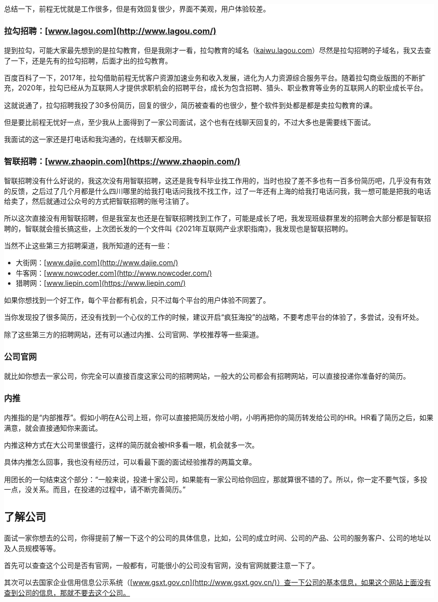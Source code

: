 总结一下，前程无忧就是工作很多，但是有效回复很少，界面不美观，用户体验较差。

### 拉勾招聘：[www.lagou.com](http://www.lagou.com/)

 提到拉勾，可能大家最先想到的是拉勾教育，但是我刚才一看，拉勾教育的域名（[kaiwu.lagou.com](https://kaiwu.lagou.com/)）尽然是拉勾招聘的子域名，我又去查了一下，还是先有的拉勾招聘，后面才出的拉勾教育。

百度百科了一下，2017年，拉勾借助前程无忧客户资源加速业务和收入发展，进化为人力资源综合服务平台。随着拉勾商业版图的不断扩充，2020年，拉勾已经从为互联网人才提供求职机会的招聘平台，成长为包含招聘、猎头、职业教育等业务的互联网人的职业成长平台。

这就说通了，拉勾招聘我投了30多份简历，回复的很少，简历被查看的也很少，整个软件到处都是都是卖拉勾教育的课。

但是要比前程无忧好一点，至少我从上面得到了一家公司面试，这个也有在线聊天回复的，不过大多也是需要线下面试。

我面试的这一家还是打电话和我沟通的，在线聊天都没用。

### 智联招聘：[www.zhaopin.com](https://www.zhaopin.com/)

智联招聘没有什么好说的，我这次没有用智联招聘，这还是我专科毕业找工作用的，当时也投了差不多也有一百多份简历吧，几乎没有有效的反馈，之后过了几个月都是什么四川哪里的给我打电话问我找不找工作，过了一年还有上海的给我打电话问我，我一想可能是把我的电话给卖了，然后就通过公众号的方式把智联招聘的账号注销了。

所以这次直接没有用智联招聘，但是我室友也还是在智联招聘找到工作了，可能是成长了吧，我发现班级群里发的招聘会大部分都是智联招聘的，智联就会擅长搞这些，上次团长发的一个文件叫《2021年互联网产业求职指南》，我发现也是智联招聘的。

当然不止这些第三方招聘渠道，我所知道的还有一些：

- 大街网：[www.dajie.com](http://www.dajie.com/)
- 牛客网：[www.nowcoder.com](http://www.nowcoder.com/)
- 猎聘网：[www.liepin.com](https://www.liepin.com/)

如果你想找到一个好工作，每个平台都有机会，只不过每个平台的用户体验不同罢了。

当你发现投了很多简历，还没有找到一个心仪的工作的时候，建议开启“疯狂海投”的战略，不要考虑平台的体验了，多尝试，没有坏处。

除了这些第三方的招聘网站，还有可以通过内推、公司官网、学校推荐等一些渠道。

### 公司官网

就比如你想去一家公司，你完全可以直接百度这家公司的招聘网站，一般大的公司都会有招聘网站，可以直接投递你准备好的简历。

### 内推

内推指的是“内部推荐”。假如小明在A公司上班，你可以直接把简历发给小明，小明再把你的简历转发给公司的HR。HR看了简历之后，如果满意，就会直接通知你来面试。

内推这种方式在大公司里很盛行，这样的简历就会被HR多看一眼，机会就多一次。

具体内推怎么回事，我也没有经历过，可以看最下面的面试经验推荐的两篇文章。

用团长的一句结束这个部分：“一般来说，投递十家公司，如果能有一家公司给你回应，那就算很不错的了。所以，你一定不要气馁，多投一点，没关系。而且，在投递的过程中，请不断完善简历。”

## 了解公司

面试一家你想去的公司，你得提前了解一下这个的公司的具体信息，比如，公司的成立时间、公司的产品、公司的服务客户、公司的地址以及人员规模等等。

首先可以查查这个公司是否有官网，一般都有，可能很小的公司没有官网，没有官网就要注意一下了。

其次可以去国家企业信用信息公示系统（[www.gsxt.gov.cn](http://www.gsxt.gov.cn/)）查一下公司的基本信息，如果这个网站上面没有查到公司的信息，那就不要去这个公司。
